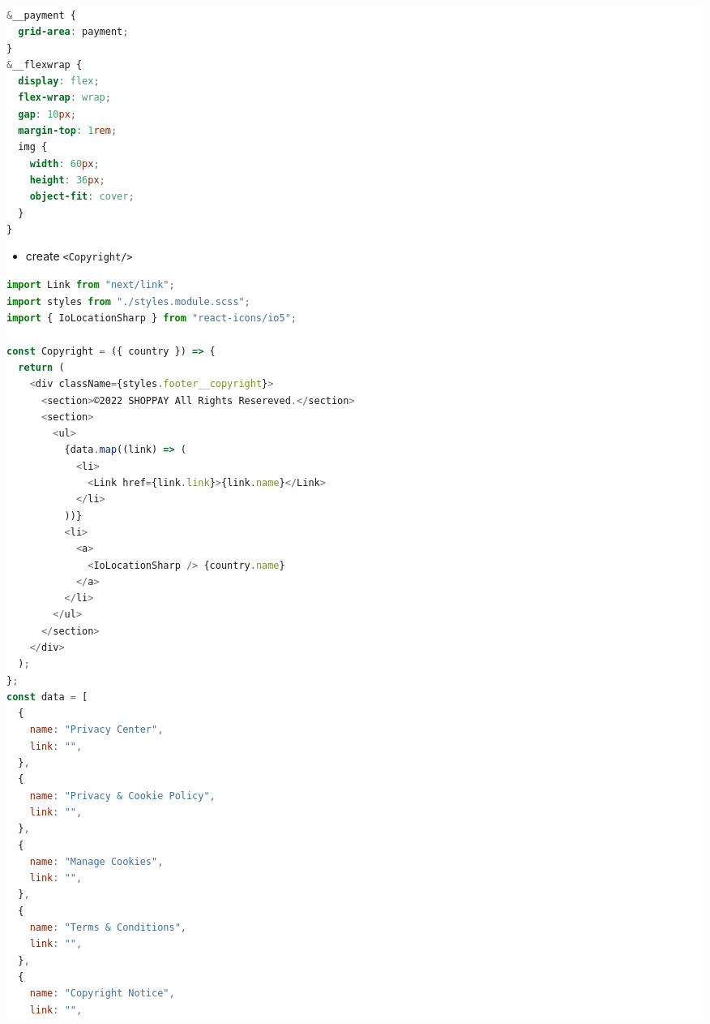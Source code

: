 ```scss
&__payment {
  grid-area: payment;
}
&__flexwrap {
  display: flex;
  flex-wrap: wrap;
  gap: 10px;
  margin-top: 1rem;
  img {
    width: 60px;
    height: 36px;
    object-fit: cover;
  }
}
```

- create `<Copyright/>`

```js
import Link from "next/link";
import styles from "./styles.module.scss";
import { IoLocationSharp } from "react-icons/io5";

const Copyright = ({ country }) => {
  return (
    <div className={styles.footer__copyright}>
      <section>©2022 SHOPPAY All Rights Resereved.</section>
      <section>
        <ul>
          {data.map((link) => (
            <li>
              <Link href={link.link}>{link.name}</Link>
            </li>
          ))}
          <li>
            <a>
              <IoLocationSharp /> {country.name}
            </a>
          </li>
        </ul>
      </section>
    </div>
  );
};
const data = [
  {
    name: "Privacy Center",
    link: "",
  },
  {
    name: "Privacy & Cookie Policy",
    link: "",
  },
  {
    name: "Manage Cookies",
    link: "",
  },
  {
    name: "Terms & Conditions",
    link: "",
  },
  {
    name: "Copyright Notice",
    link: "",
```